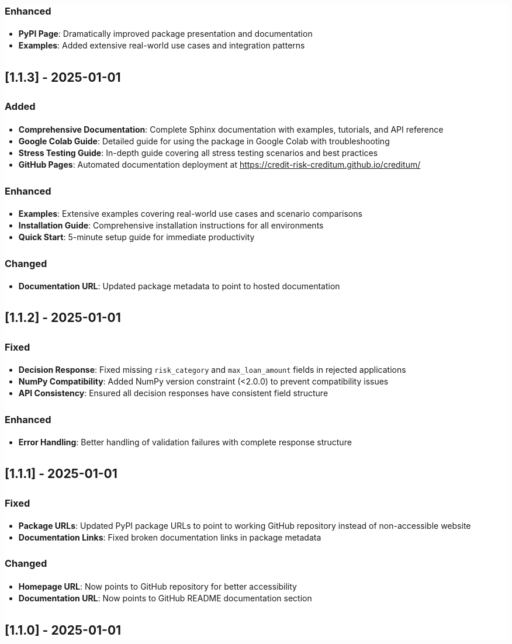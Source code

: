 ### Enhanced
- **PyPI Page**: Dramatically improved package presentation and documentation
- **Examples**: Added extensive real-world use cases and integration patterns

## [1.1.3] - 2025-01-01

### Added
- **Comprehensive Documentation**: Complete Sphinx documentation with examples, tutorials, and API reference
- **Google Colab Guide**: Detailed guide for using the package in Google Colab with troubleshooting
- **Stress Testing Guide**: In-depth guide covering all stress testing scenarios and best practices
- **GitHub Pages**: Automated documentation deployment at https://credit-risk-creditum.github.io/creditum/

### Enhanced
- **Examples**: Extensive examples covering real-world use cases and scenario comparisons
- **Installation Guide**: Comprehensive installation instructions for all environments
- **Quick Start**: 5-minute setup guide for immediate productivity

### Changed
- **Documentation URL**: Updated package metadata to point to hosted documentation

## [1.1.2] - 2025-01-01

### Fixed
- **Decision Response**: Fixed missing `risk_category` and `max_loan_amount` fields in rejected applications
- **NumPy Compatibility**: Added NumPy version constraint (<2.0.0) to prevent compatibility issues
- **API Consistency**: Ensured all decision responses have consistent field structure

### Enhanced
- **Error Handling**: Better handling of validation failures with complete response structure

## [1.1.1] - 2025-01-01

### Fixed
- **Package URLs**: Updated PyPI package URLs to point to working GitHub repository instead of non-accessible website
- **Documentation Links**: Fixed broken documentation links in package metadata

### Changed
- **Homepage URL**: Now points to GitHub repository for better accessibility
- **Documentation URL**: Now points to GitHub README documentation section

## [1.1.0] - 2025-01-01
